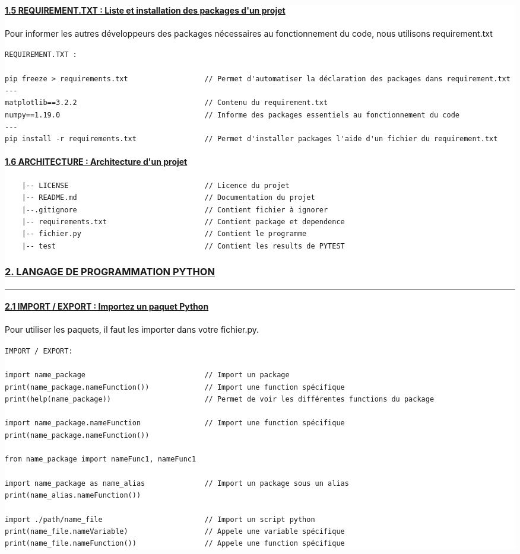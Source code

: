 #### <ins>1.5 REQUIREMENT.TXT : Liste et installation des packages d'un projet</ins>

Pour informer les autres développeurs des packages nécessaires au fonctionnement du code, nous utilisons requirement.txt

```code
REQUIREMENT.TXT :

pip freeze > requirements.txt                  // Permet d'automatiser la déclaration des packages dans requirement.txt
---
matplotlib==3.2.2                              // Contenu du requirement.txt
numpy==1.19.0                                  // Informe des packages essentiels au fonctionnement du code
---
pip install -r requirements.txt                // Permet d'installer packages l'aide d'un fichier du requirement.txt
```

#### <ins>1.6 ARCHITECTURE : Architecture d'un projet</ins>

```text
    |-- LICENSE                                // Licence du projet
    |-- README.md                              // Documentation du projet
    |--.gitignore                              // Contient fichier à ignorer
    |-- requirements.txt                       // Contient package et dependence
    |-- fichier.py                             // Contient le programme
    |-- test                                   // Contient les results de PYTEST

```

### <ins>2. LANGAGE DE PROGRAMMATION PYTHON</ins>

---

#### <ins>2.1 IMPORT / EXPORT : Importez un paquet Python</ins>

Pour utiliser les paquets, il faut les importer dans votre fichier.py.

<a href="#import"></a>

```code
IMPORT / EXPORT:

import name_package                            // Import un package
print(name_package.nameFunction())             // Import une function spécifique
print(help(name_package))                      // Permet de voir les différentes functions du package

import name_package.nameFunction               // Import une function spécifique
print(name_package.nameFunction())

from name_package import nameFunc1, nameFunc1

import name_package as name_alias              // Import un package sous un alias
print(name_alias.nameFunction())

import ./path/name_file                        // Import un script python
print(name_file.nameVariable)                  // Appele une variable spécifique
print(name_file.nameFunction())                // Appele une function spécifique
```
